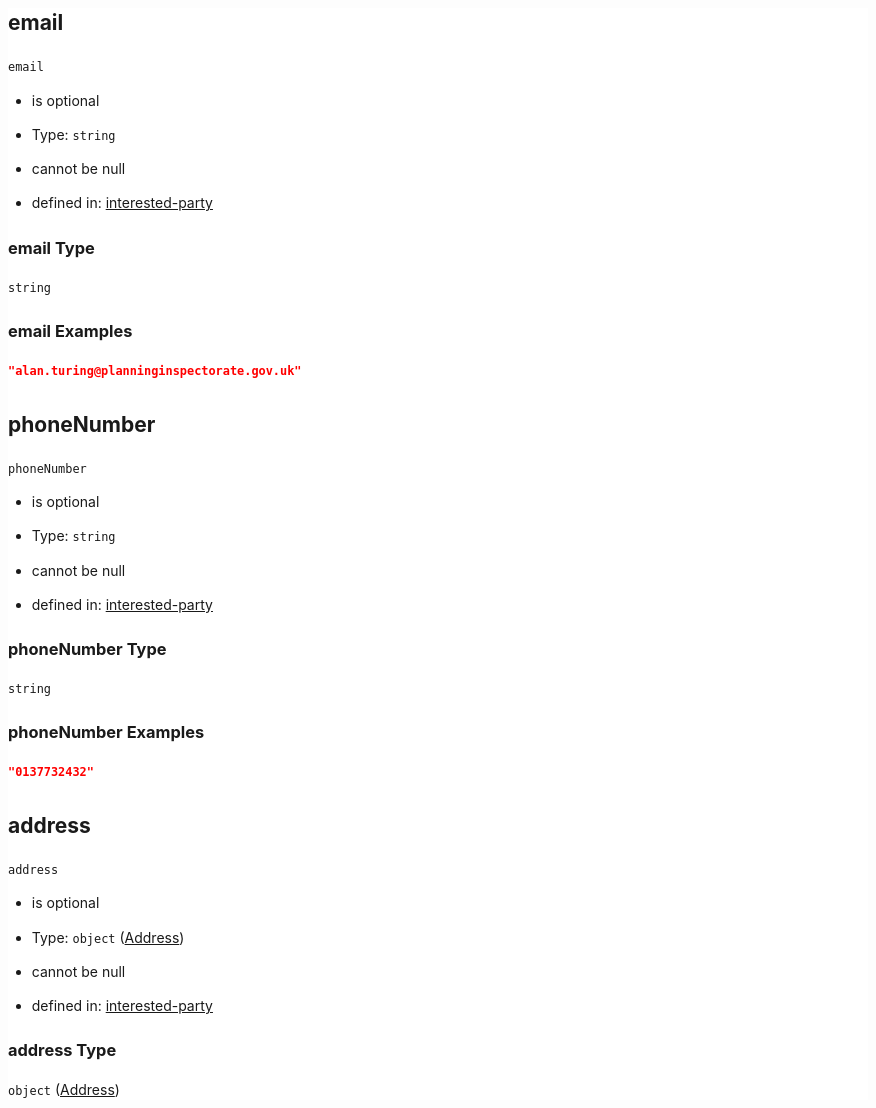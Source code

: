 ## email



`email`

*   is optional

*   Type: `string`

*   cannot be null

*   defined in: [interested-party](interested-party-properties-email.md "interested-party.schema.json#/properties/email")

### email Type

`string`

### email Examples

```json
"alan.turing@planninginspectorate.gov.uk"
```

## phoneNumber



`phoneNumber`

*   is optional

*   Type: `string`

*   cannot be null

*   defined in: [interested-party](interested-party-properties-phonenumber.md "interested-party.schema.json#/properties/phoneNumber")

### phoneNumber Type

`string`

### phoneNumber Examples

```json
"0137732432"
```

## address



`address`

*   is optional

*   Type: `object` ([Address](interested-party-properties-address.md))

*   cannot be null

*   defined in: [interested-party](interested-party-properties-address.md "interested-party.schema.json#/properties/address")

### address Type

`object` ([Address](interested-party-properties-address.md))
